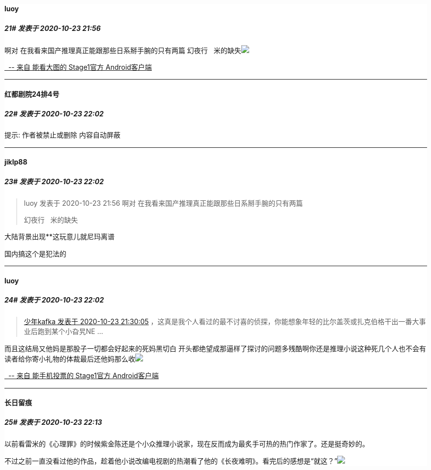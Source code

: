 ####  luoy  
##### 21#       发表于 2020-10-23 21:56


啊对 在我看来国产推理真正能跟那些日系掰手腕的只有两篇
幻夜行   米的缺失<img src="https://static.saraba1st.com/image/smiley/face2017/067.png" referrerpolicy="no-referrer">

[  -- 来自 能看大图的 Stage1官方 Android客户端](https://www.coolapk.com/apk/140634)


-----

####  红都剧院24排4号  
##### 22#       发表于 2020-10-23 22:02

提示: 作者被禁止或删除 内容自动屏蔽


-----

####  jiklp88  
##### 23#       发表于 2020-10-23 22:02


<blockquote>luoy 发表于 2020-10-23 21:56
啊对 在我看来国产推理真正能跟那些日系掰手腕的只有两篇

幻夜行   米的缺失
</blockquote>
大陆背景出现**这玩意儿就尼玛离谱

国内搞这个是犯法的


-----

####  luoy  
##### 24#       发表于 2020-10-23 22:02


<blockquote><a href="httphttps://bbs.saraba1st.com/2b/forum.php?mod=redirect&amp;goto=findpost&amp;pid=49145155&amp;ptid=1966704" target="_blank">少年kafka 发表于 2020-10-23 21:30:05</a>
，这真是我个人看过的最不讨喜的侦探，你能想象年轻的比尔盖茨或扎克伯格干出一番大事业后跑到某个小旮旯NE ...</blockquote>而且这结局又他妈是那股子一切都会好起来的死妈黑切白 开头都绝望成那逼样了探讨的问题多残酷啊你还是推理小说这种死几个人也不会有读者给你寄小礼物的体裁最后还他妈那么收<img src="https://static.saraba1st.com/image/smiley/face2017/049.png" referrerpolicy="no-referrer">

[  -- 来自 能手机投票的 Stage1官方 Android客户端](https://www.coolapk.com/apk/140634)


-----

####  长日留痕  
##### 25#       发表于 2020-10-23 22:13


以前看雷米的《心理罪》的时候紫金陈还是个小众推理小说家，现在反而成为最炙手可热的热门作家了。还是挺奇妙的。

不过之前一直没看过他的作品，趁着他小说改编电视剧的热潮看了他的《长夜难明》。看完后的感想是“就这？”<img src="https://static.saraba1st.com/image/smiley/face2017/067.png" referrerpolicy="no-referrer">
